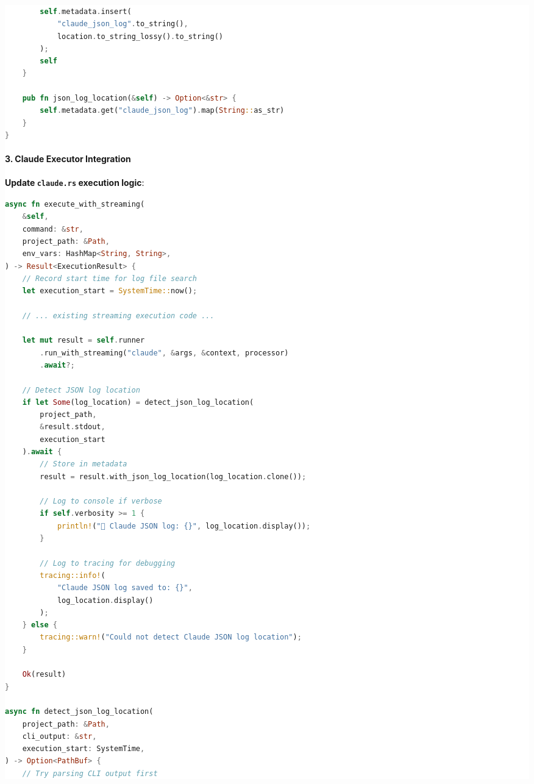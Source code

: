 ```rust
        self.metadata.insert(
            "claude_json_log".to_string(),
            location.to_string_lossy().to_string()
        );
        self
    }

    pub fn json_log_location(&self) -> Option<&str> {
        self.metadata.get("claude_json_log").map(String::as_str)
    }
}
```

#### 3. Claude Executor Integration

**Update `claude.rs` execution logic**:
```rust
async fn execute_with_streaming(
    &self,
    command: &str,
    project_path: &Path,
    env_vars: HashMap<String, String>,
) -> Result<ExecutionResult> {
    // Record start time for log file search
    let execution_start = SystemTime::now();

    // ... existing streaming execution code ...

    let mut result = self.runner
        .run_with_streaming("claude", &args, &context, processor)
        .await?;

    // Detect JSON log location
    if let Some(log_location) = detect_json_log_location(
        project_path,
        &result.stdout,
        execution_start
    ).await {
        // Store in metadata
        result = result.with_json_log_location(log_location.clone());

        // Log to console if verbose
        if self.verbosity >= 1 {
            println!("📝 Claude JSON log: {}", log_location.display());
        }

        // Log to tracing for debugging
        tracing::info!(
            "Claude JSON log saved to: {}",
            log_location.display()
        );
    } else {
        tracing::warn!("Could not detect Claude JSON log location");
    }

    Ok(result)
}

async fn detect_json_log_location(
    project_path: &Path,
    cli_output: &str,
    execution_start: SystemTime,
) -> Option<PathBuf> {
    // Try parsing CLI output first
```